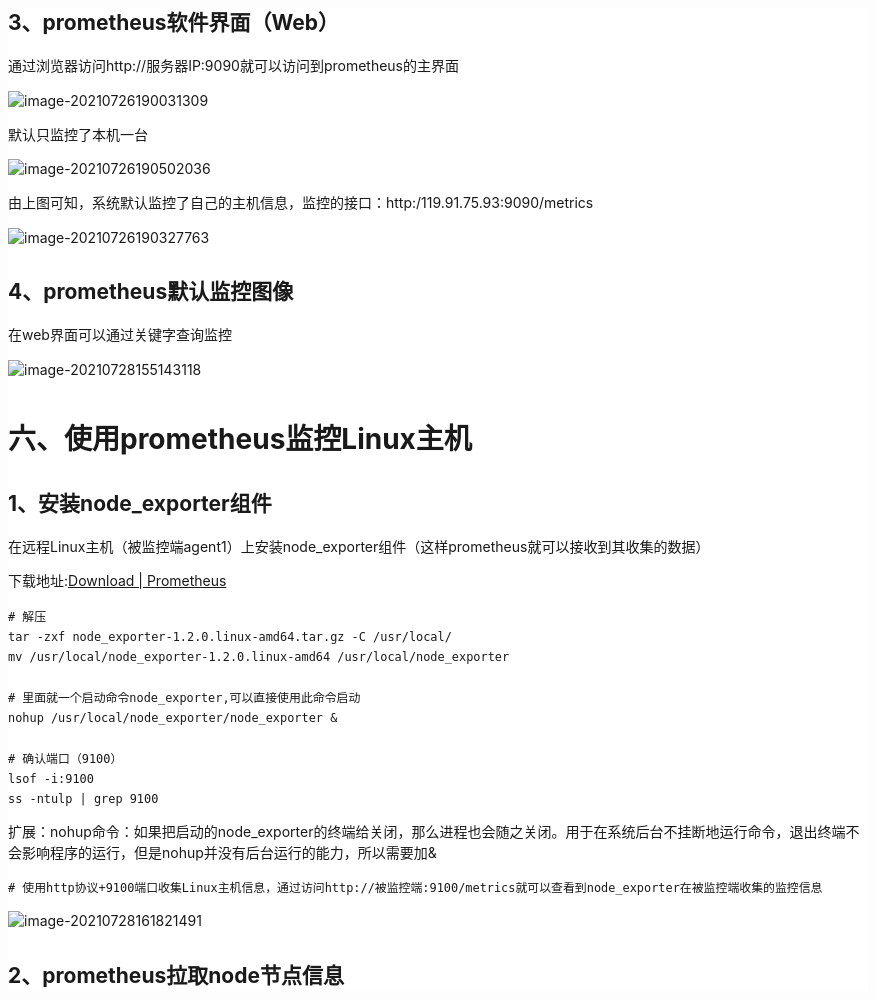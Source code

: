 ## 3、prometheus软件界面（Web）

通过浏览器访问http://服务器IP:9090就可以访问到prometheus的主界面

![image-20210726190031309](C:\Users\v_lyyoli\Desktop\learn_files\typora-user-images\image-20210726190031309.png)

默认只监控了本机一台

![image-20210726190502036](C:\Users\v_lyyoli\Desktop\learn_files\typora-user-images\image-20210726190502036.png)

由上图可知，系统默认监控了自己的主机信息，监控的接口：http:/119.91.75.93:9090/metrics

![image-20210726190327763](C:\Users\v_lyyoli\Desktop\learn_files\typora-user-images\image-20210726190327763.png)

## 4、prometheus默认监控图像

在web界面可以通过关键字查询监控

![image-20210728155143118](C:\Users\v_lyyoli\Desktop\learn_files\typora-user-images\image-20210728155143118.png)

# 六、使用prometheus监控Linux主机

## 1、安装node_exporter组件

在远程Linux主机（被监控端agent1）上安装node_exporter组件（这样prometheus就可以接收到其收集的数据）

下载地址:[Download | Prometheus](https://prometheus.io/download/)

```shell
# 解压
tar -zxf node_exporter-1.2.0.linux-amd64.tar.gz -C /usr/local/
mv /usr/local/node_exporter-1.2.0.linux-amd64 /usr/local/node_exporter

# 里面就一个启动命令node_exporter,可以直接使用此命令启动
nohup /usr/local/node_exporter/node_exporter &

# 确认端口（9100）
lsof -i:9100
ss -ntulp | grep 9100
```

扩展：nohup命令：如果把启动的node_exporter的终端给关闭，那么进程也会随之关闭。用于在系统后台不挂断地运行命令，退出终端不会影响程序的运行，但是nohup并没有后台运行的能力，所以需要加&

```shell
# 使用http协议+9100端口收集Linux主机信息，通过访问http://被监控端:9100/metrics就可以查看到node_exporter在被监控端收集的监控信息
```

![image-20210728161821491](C:\Users\v_lyyoli\Desktop\learn_files\typora-user-images\image-20210728161821491.png)

## 2、prometheus拉取node节点信息
